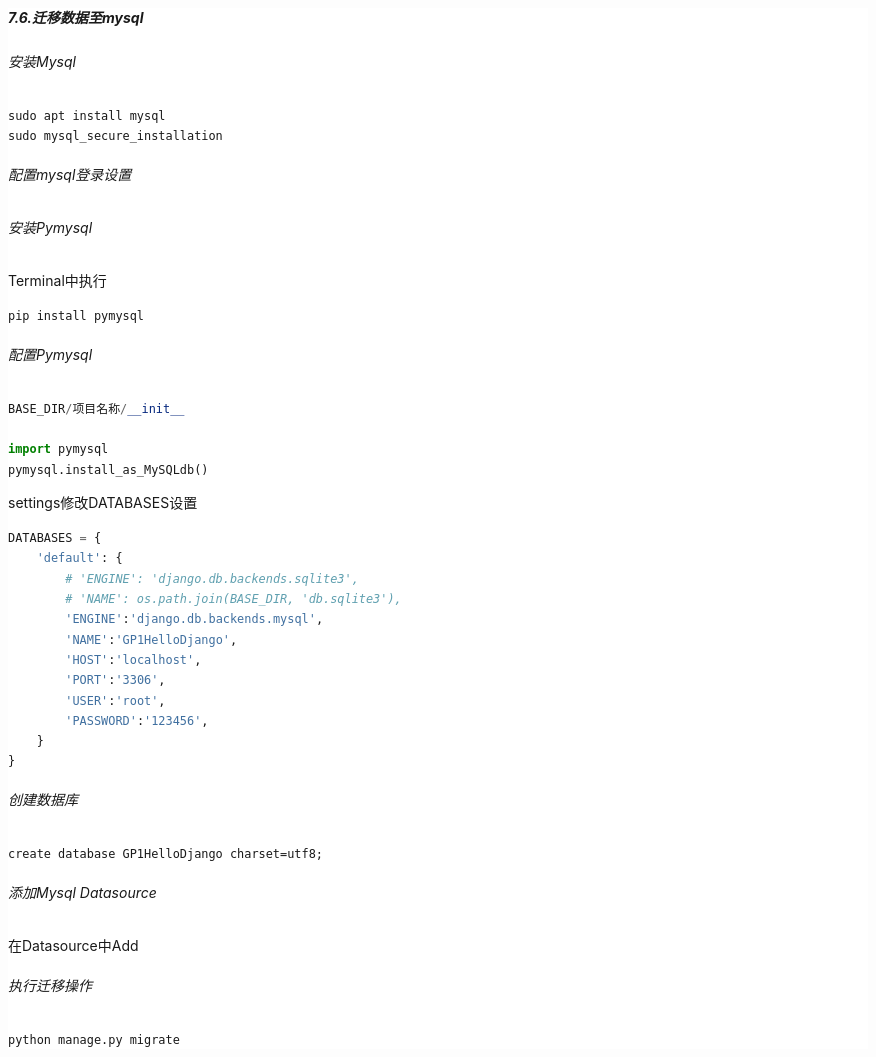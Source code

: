 ##### 7.6.迁移数据至mysql

###### 安装Mysql

```shell
sudo apt install mysql
sudo mysql_secure_installation
```

###### 配置mysql登录设置

###### 安装Pymysql

Terminal中执行

```
pip install pymysql
```

###### 配置Pymysql

```python
BASE_DIR/项目名称/__init__

import pymysql
pymysql.install_as_MySQLdb()
```

settings修改DATABASES设置

```python
DATABASES = {
    'default': {
        # 'ENGINE': 'django.db.backends.sqlite3',
        # 'NAME': os.path.join(BASE_DIR, 'db.sqlite3'),
        'ENGINE':'django.db.backends.mysql',
        'NAME':'GP1HelloDjango',
        'HOST':'localhost',
        'PORT':'3306',
        'USER':'root',
        'PASSWORD':'123456',
    }
}
```

###### 创建数据库

```mysql
create database GP1HelloDjango charset=utf8;
```

###### 添加Mysql Datasource

在Datasource中Add

###### 执行迁移操作

```shell
python manage.py migrate
```
